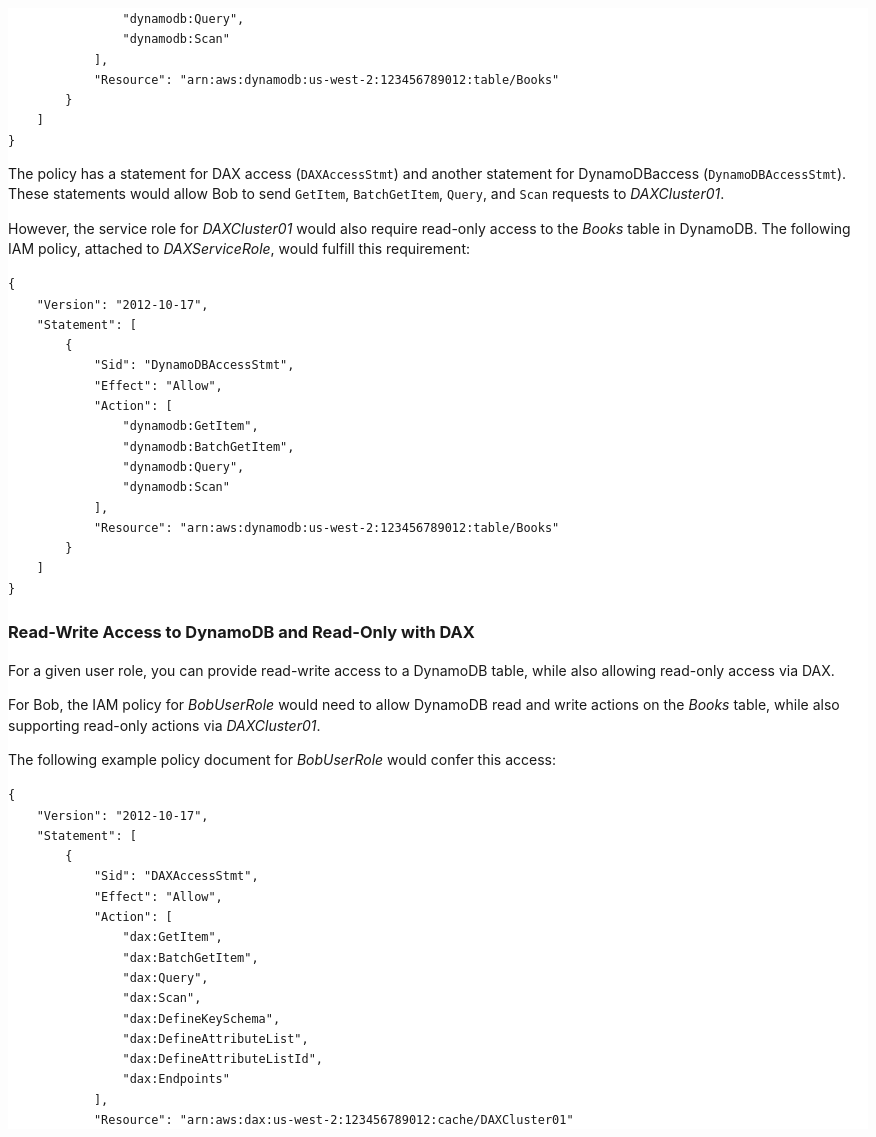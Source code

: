 ```
                "dynamodb:Query",
                "dynamodb:Scan"
            ],
            "Resource": "arn:aws:dynamodb:us-west-2:123456789012:table/Books"
        }
    ]
}
```

The policy has a statement for DAX access \(`DAXAccessStmt`\) and another statement for DynamoDBaccess \(`DynamoDBAccessStmt`\)\. These statements would allow Bob to send `GetItem`, `BatchGetItem`, `Query`, and `Scan` requests to *DAXCluster01*\.

However, the service role for *DAXCluster01* would also require read\-only access to the *Books* table in DynamoDB\. The following IAM policy, attached to *DAXServiceRole*, would fulfill this requirement:

```
{
    "Version": "2012-10-17",
    "Statement": [
        {
            "Sid": "DynamoDBAccessStmt",
            "Effect": "Allow",
            "Action": [
                "dynamodb:GetItem",
                "dynamodb:BatchGetItem",
                "dynamodb:Query",
                "dynamodb:Scan"
            ],
            "Resource": "arn:aws:dynamodb:us-west-2:123456789012:table/Books"
        }
    ]
}
```

### Read\-Write Access to DynamoDB and Read\-Only with DAX<a name="DAX.access-control.ddb-yes-dax-yes.ddb-read-write-dax-read-only"></a>

For a given user role, you can provide read\-write access to a DynamoDB table, while also allowing read\-only access via DAX\. 

For Bob, the IAM policy for *BobUserRole* would need to allow DynamoDB read and write actions on the *Books* table, while also supporting read\-only actions via *DAXCluster01*\.

The following example policy document for *BobUserRole* would confer this access: 

```
{
    "Version": "2012-10-17",
    "Statement": [
        {
            "Sid": "DAXAccessStmt",
            "Effect": "Allow",
            "Action": [
                "dax:GetItem",
                "dax:BatchGetItem",
                "dax:Query",
                "dax:Scan",
                "dax:DefineKeySchema",
                "dax:DefineAttributeList",
                "dax:DefineAttributeListId",
                "dax:Endpoints"
            ],
            "Resource": "arn:aws:dax:us-west-2:123456789012:cache/DAXCluster01"
```